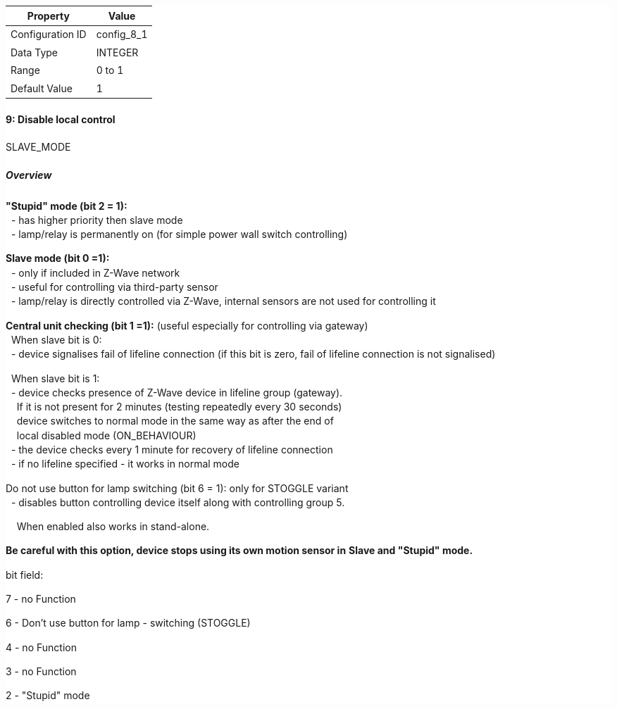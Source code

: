 | Property         | Value    |
|------------------|----------|
| Configuration ID | config_8_1 |
| Data Type        | INTEGER |
| Range | 0 to 1 |
| Default Value | 1 |


#### 9: Disable local control

SLAVE\_MODE  


##### Overview 

**"Stupid" mode (bit 2 = 1):**  
  - has higher priority then slave mode  
  - lamp/relay is permanently on (for simple power wall switch controlling)

**Slave mode (bit 0 =1):**  
  - only if included in Z-Wave network  
  - useful for controlling via third-party sensor  
  - lamp/relay is directly controlled via Z-Wave, internal sensors are not used for controlling it

**Central unit checking (bit 1 =1):** (useful especially for controlling via gateway)  
  When slave bit is 0:  
  - device signalises fail of lifeline connection (if this bit is zero, fail of lifeline connection is not signalised)

  When slave bit is 1:  
  - device checks presence of Z-Wave device in lifeline group (gateway).  
    If it is not present for 2 minutes (testing repeatedly every 30 seconds)  
    device switches to normal mode in the same way as after the end of  
    local disabled mode (ON\_BEHAVIOUR)  
  - the device checks every 1 minute for recovery of lifeline connection  
  - if no lifeline specified - it works in normal mode

Do not use button for lamp switching (bit 6 = 1): only for STOGGLE variant  
  - disables button controlling device itself along with controlling group 5.

    When enabled also works in stand-alone.

**Be careful with this option, device stops using its own motion sensor in** **Slave and "Stupid" mode.**

bit field:

7 - no Function

6 - Don’t use button for lamp - switching (STOGGLE)

4 - no Function

3 - no Function

2 - "Stupid" mode
